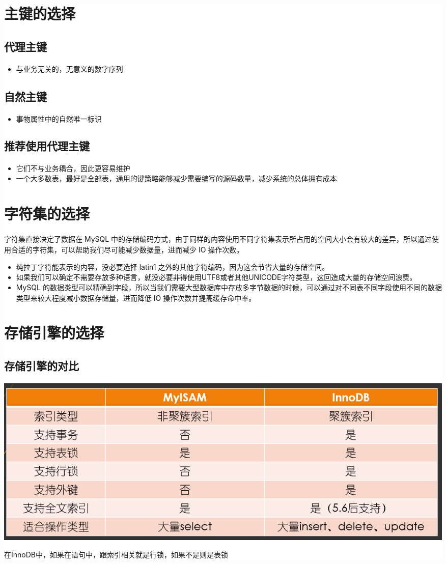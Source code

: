 # 主键的选择

## 代理主键

- 与业务无关的，无意义的数字序列

## 自然主键

- 事物属性中的自然唯一标识

## 推荐使用代理主键

- 它们不与业务耦合，因此更容易维护
- 一个大多数表，最好是全部表，通用的键策略能够减少需要编写的源码数量，减少系统的总体拥有成本

# 字符集的选择

字符集直接决定了数据在 MySQL 中的存储编码方式，由于同样的内容使用不同字符集表示所占用的空间大小会有较大的差异，所以通过使用合适的字符集，可以帮助我们尽可能减少数据量，进而减少 IO 操作次数。

- 纯拉丁字符能表示的内容，没必要选择 latin1 之外的其他字符编码，因为这会节省大量的存储空间。
- 如果我们可以确定不需要存放多种语言，就没必要非得使用UTF8或者其他UNICODE字符类型，这回造成大量的存储空间浪费。
- MySQL 的数据类型可以精确到字段，所以当我们需要大型数据库中存放多字节数据的时候，可以通过对不同表不同字段使用不同的数据类型来较大程度减小数据存储量，进而降低 IO 操作次数并提高缓存命中率。

# 存储引擎的选择

## 存储引擎的对比

![](image/Pasted%20image%2020220413105718.png)

在InnoDB中，如果在语句中，跟索引相关就是行锁，如果不是则是表锁
